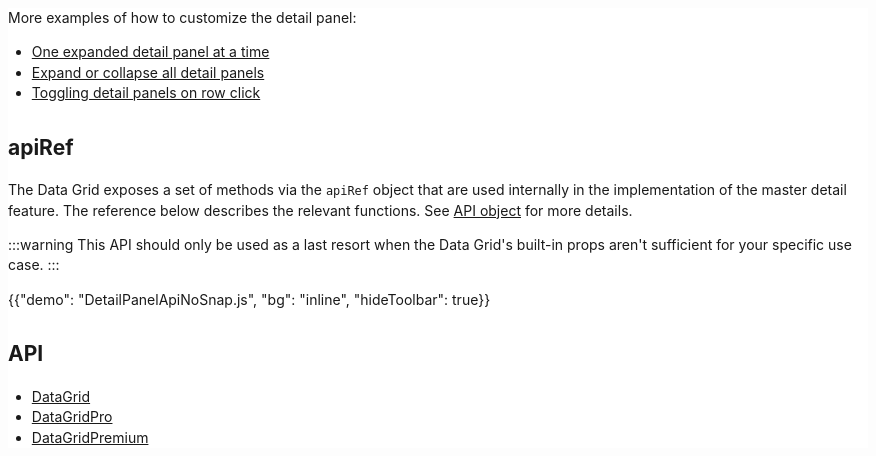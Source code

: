 More examples of how to customize the detail panel:

- [One expanded detail panel at a time](/x/react-data-grid/row-recipes/#one-expanded-detail-panel-at-a-time)
- [Expand or collapse all detail panels](/x/react-data-grid/row-recipes/#expand-or-collapse-all-detail-panels)
- [Toggling detail panels on row click](/x/react-data-grid/row-recipes/#toggling-detail-panels-on-row-click)

## apiRef

The Data Grid exposes a set of methods via the `apiRef` object that are used internally in the implementation of the master detail feature.
The reference below describes the relevant functions.
See [API object](/x/react-data-grid/api-object/) for more details.

:::warning
This API should only be used as a last resort when the Data Grid's built-in props aren't sufficient for your specific use case.
:::

{{"demo": "DetailPanelApiNoSnap.js", "bg": "inline", "hideToolbar": true}}

## API

- [DataGrid](/x/api/data-grid/data-grid/)
- [DataGridPro](/x/api/data-grid/data-grid-pro/)
- [DataGridPremium](/x/api/data-grid/data-grid-premium/)
